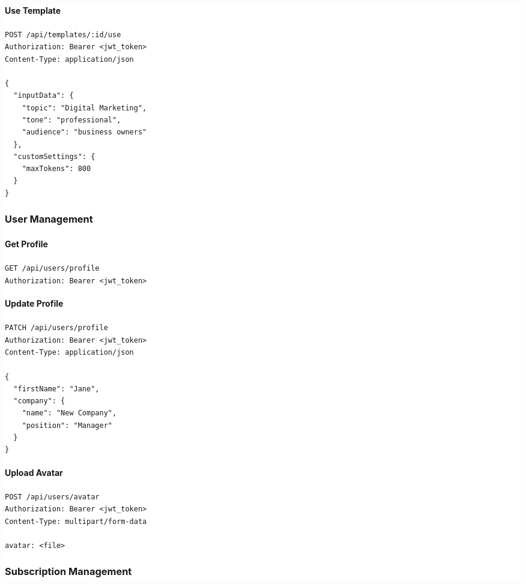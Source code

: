 #### Use Template
```http
POST /api/templates/:id/use
Authorization: Bearer <jwt_token>
Content-Type: application/json

{
  "inputData": {
    "topic": "Digital Marketing",
    "tone": "professional",
    "audience": "business owners"
  },
  "customSettings": {
    "maxTokens": 800
  }
}
```

### User Management

#### Get Profile
```http
GET /api/users/profile
Authorization: Bearer <jwt_token>
```

#### Update Profile
```http
PATCH /api/users/profile
Authorization: Bearer <jwt_token>
Content-Type: application/json

{
  "firstName": "Jane",
  "company": {
    "name": "New Company",
    "position": "Manager"
  }
}
```

#### Upload Avatar
```http
POST /api/users/avatar
Authorization: Bearer <jwt_token>
Content-Type: multipart/form-data

avatar: <file>
```

### Subscription Management
